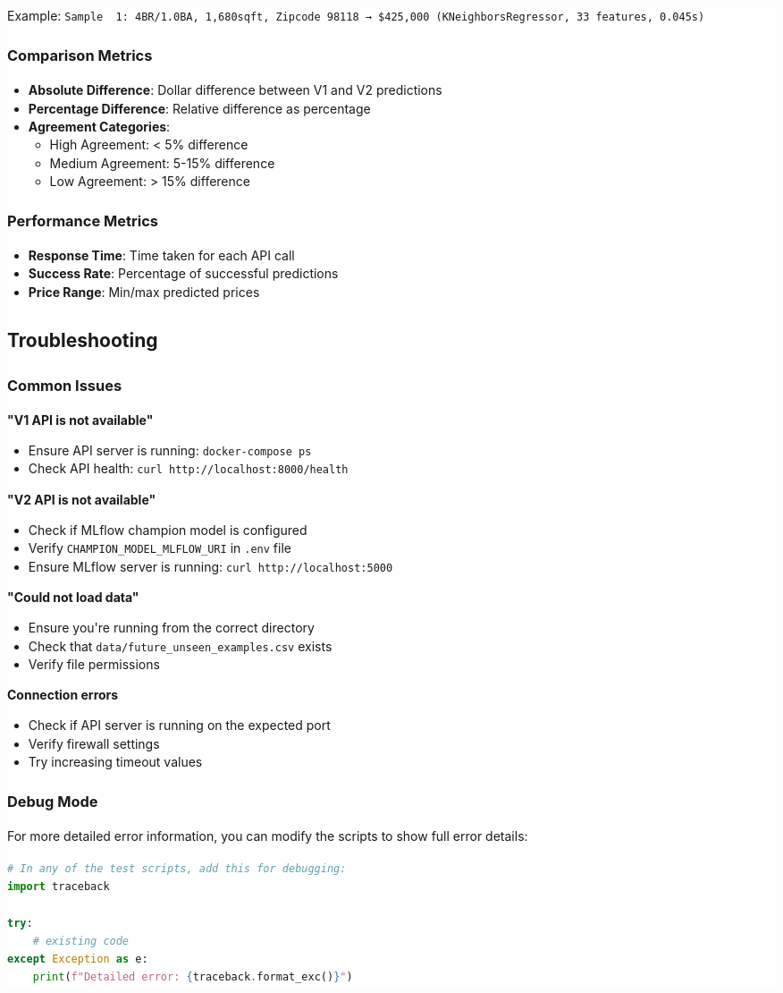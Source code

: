 Example: `Sample  1: 4BR/1.0BA, 1,680sqft, Zipcode 98118 → $425,000 (KNeighborsRegressor, 33 features, 0.045s)`

### Comparison Metrics
- **Absolute Difference**: Dollar difference between V1 and V2 predictions
- **Percentage Difference**: Relative difference as percentage
- **Agreement Categories**:
  - High Agreement: < 5% difference
  - Medium Agreement: 5-15% difference
  - Low Agreement: > 15% difference

### Performance Metrics
- **Response Time**: Time taken for each API call
- **Success Rate**: Percentage of successful predictions
- **Price Range**: Min/max predicted prices

## Troubleshooting

### Common Issues

**"V1 API is not available"**
- Ensure API server is running: `docker-compose ps`
- Check API health: `curl http://localhost:8000/health`

**"V2 API is not available"**
- Check if MLflow champion model is configured
- Verify `CHAMPION_MODEL_MLFLOW_URI` in `.env` file
- Ensure MLflow server is running: `curl http://localhost:5000`

**"Could not load data"**
- Ensure you're running from the correct directory
- Check that `data/future_unseen_examples.csv` exists
- Verify file permissions

**Connection errors**
- Check if API server is running on the expected port
- Verify firewall settings
- Try increasing timeout values

### Debug Mode

For more detailed error information, you can modify the scripts to show full error details:

```python
# In any of the test scripts, add this for debugging:
import traceback

try:
    # existing code
except Exception as e:
    print(f"Detailed error: {traceback.format_exc()}")
```
